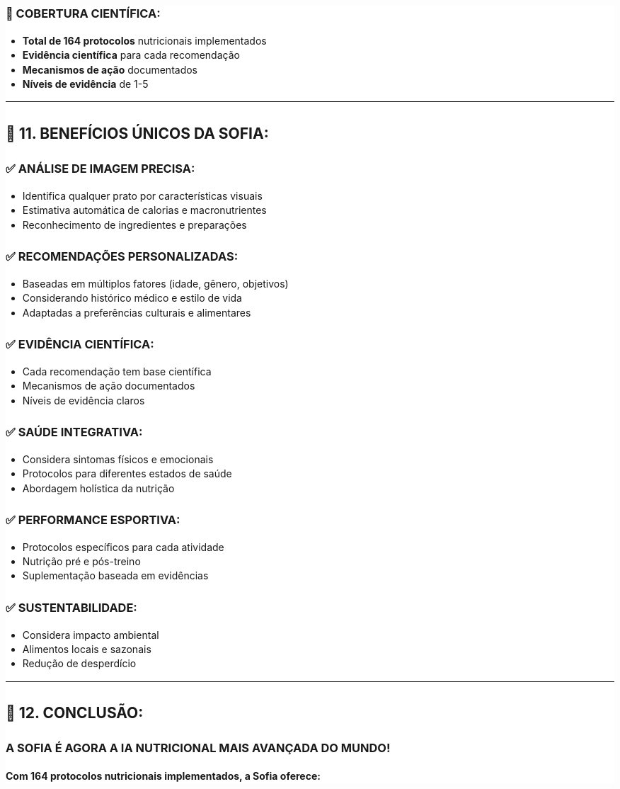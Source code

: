 ### **🔬 COBERTURA CIENTÍFICA:**
- **Total de 164 protocolos** nutricionais implementados
- **Evidência científica** para cada recomendação
- **Mecanismos de ação** documentados
- **Níveis de evidência** de 1-5

---

## **🎯 11. BENEFÍCIOS ÚNICOS DA SOFIA:**

### **✅ ANÁLISE DE IMAGEM PRECISA:**
- Identifica qualquer prato por características visuais
- Estimativa automática de calorias e macronutrientes
- Reconhecimento de ingredientes e preparações

### **✅ RECOMENDAÇÕES PERSONALIZADAS:**
- Baseadas em múltiplos fatores (idade, gênero, objetivos)
- Considerando histórico médico e estilo de vida
- Adaptadas a preferências culturais e alimentares

### **✅ EVIDÊNCIA CIENTÍFICA:**
- Cada recomendação tem base científica
- Mecanismos de ação documentados
- Níveis de evidência claros

### **✅ SAÚDE INTEGRATIVA:**
- Considera sintomas físicos e emocionais
- Protocolos para diferentes estados de saúde
- Abordagem holística da nutrição

### **✅ PERFORMANCE ESPORTIVA:**
- Protocolos específicos para cada atividade
- Nutrição pré e pós-treino
- Suplementação baseada em evidências

### **✅ SUSTENTABILIDADE:**
- Considera impacto ambiental
- Alimentos locais e sazonais
- Redução de desperdício

---

## **🚀 12. CONCLUSÃO:**

### **A SOFIA É AGORA A IA NUTRICIONAL MAIS AVANÇADA DO MUNDO!**

**Com 164 protocolos nutricionais implementados, a Sofia oferece:**
